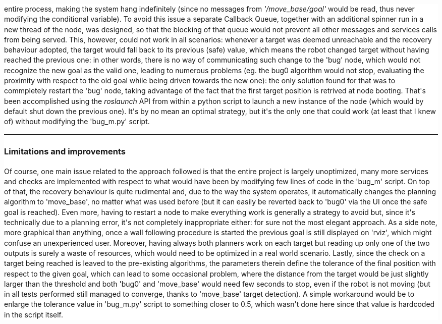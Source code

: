 entire process, making the system hang indefinitely (since no messages from _'/move_base/goal'_ would be read, thus never modifying
the conditional variable). To avoid this issue a separate Callback Queue, together with an additional spinner run in a new thread of the node,
was designed, so that the blocking of that queue would not prevent all other messages and services calls from being served.
This, however, could not work in all scenarios: whenever a target was deemed unreachable and the recovery behaviour adopted, the target would
fall back to its previous (safe) value, which means the robot changed target without having reached the previous one: in other words,
there is no way of communicating such change to the 'bug' node, which would not recognize the new goal as the valid one, leading to
numerous problems (eg. the bug0 algorithm would not stop, evaluating the proximity with respect to the old goal while being driven towards 
the new one): the only solution found for that was to commpletely restart the 'bug' node, taking advantage of the fact that the first target 
position is retrived at node booting. That's been accomplished using the *roslaunch* API from within a python script to launch a new instance 
of the node (which would by default shut down the previous one). It's by no mean an optimal strategy, but it's the only one that could work 
(at least that I knew of) without modifying the 'bug_m.py' script.

---

### Limitations and improvements

Of course, one main issue related to the approach followed is that the entire project is largely unoptimized, many more services and
checks are implemented with respect to what would have been by modifying few lines of code in the 'bug_m' script. On top of that, the 
recovery behaviour is quite rudimental and, due to the way the system operates, it automatically changes the planning algorithm to 
'move_base', no matter what was used before (but it can easily be reverted back to 'bug0' via the UI once the safe goal is reached).
Even more, having to restart a node to make everything work is generally a strategy to avoid but, since it's technically due to a planning
error, it's not completely inappropriate either: for sure not the most elegant approach.
As a side note, more graphical than anything, once a wall following procedure is started the previous goal is still displayed on 
'rviz', which might confuse an unexperienced user.
Moreover, having always both planners work on each target but reading up only one of the two outputs is surely a waste of resources,
which would need to be optimized in a real world scenario.
Lastly, since the check on a target being reached is leaved to the pre-existing algorithms, the parameters therein define the tolerance
of the final position with respect to the given goal, which can lead to some occasional problem, where the distance from the target would
be just slightly larger than the threshold and both 'bug0' and 'move_base' would need few seconds to stop, even if the robot is not moving 
(but in all tests performed still managed to converge, thanks to 'move_base' target detection). A simple workaround would be to enlarge the
tolerance value in 'bug_m.py' script to something closer to 0.5, which wasn't done here since that value is hardcoded in the script itself.
